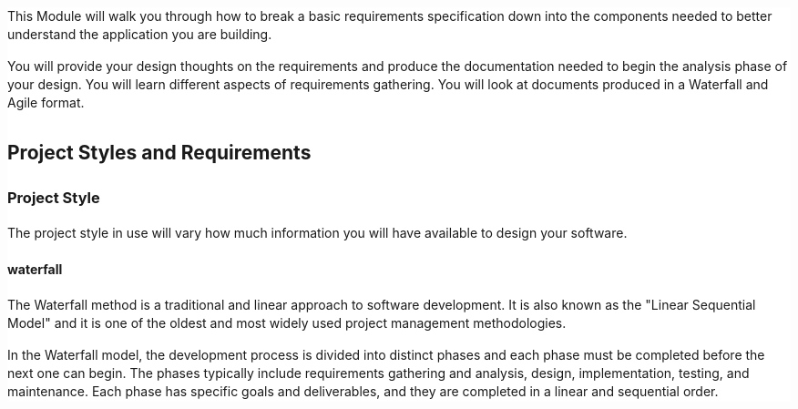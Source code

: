 This Module will walk you through how to break a basic requirements specification down into the components needed to better understand the application you are building.

You will provide your design thoughts on the requirements and produce the documentation needed to begin the analysis phase of your design. You will learn different aspects of requirements gathering. You will look at documents produced in a Waterfall and Agile format.

## Project Styles and Requirements

### Project Style

The project style in use will vary how much information you will have available to design your software.

#### waterfall

The Waterfall method is a traditional and linear approach to software development. It is also known as the "Linear Sequential Model" and it is one of the oldest and most widely used project management methodologies.

In the Waterfall model, the development process is divided into distinct phases and each phase must be completed before the next one can begin. The phases typically include requirements gathering and analysis, design, implementation, testing, and maintenance. Each phase has specific goals and deliverables, and they are completed in a linear and sequential order.
